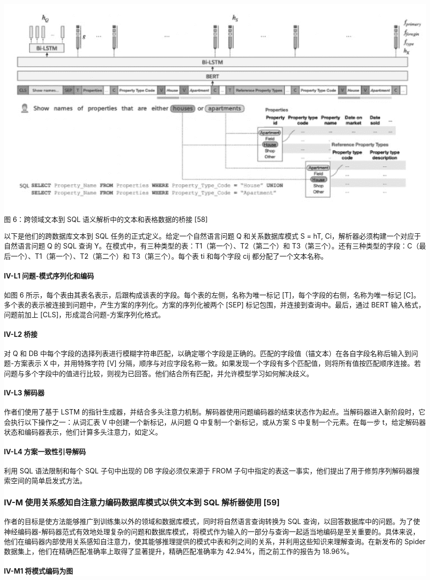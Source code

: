 ![参考说明](img/c37d9788f882cf952dd35658f864dd09.png)

图 6：跨领域文本到 SQL 语义解析中的文本和表格数据的桥接 [58]

以下是他们的跨数据库文本到 SQL 任务的正式定义。给定一个自然语言问题 Q 和关系数据库模式 S = hT, Ci，解析器必须构建一个对应于自然语言问题 Q 的 SQL 查询 Y。在模式中，有三种类型的表：T1（第一个）、T2（第二个）和 T3（第三个）。还有三种类型的字段：C（最后一个）、T1（第一个）、T2（第二个）和 T3（第三个）。每个表 ti 和每个字段 cij 都分配了一个文本名称。

#### IV-L1 问题-模式序列化和编码

如图 6 所示，每个表由其表名表示，后跟构成该表的字段。每个表的左侧，名称为唯一标记 [T]，每个字段的右侧，名称为唯一标记 [C]。多个表的表示被连接到问题中，产生方案的序列化。方案的序列化被两个 [SEP] 标记包围，并连接到查询中。最后，通过 BERT 输入格式，问题前加上 [CLS]，形成混合问题-方案序列化格式。

#### IV-L2 桥接

对 Q 和 DB 中每个字段的选择列表进行模糊字符串匹配，以确定哪个字段是正确的。匹配的字段值（锚文本）在各自字段名称后输入到问题-方案表示 X 中，并用特殊字符 [V] 分隔，顺序与对应字段名称一致。如果发现一个字段有多个匹配值，则将所有值按匹配顺序连接。若问题与多个字段中的值进行比较，则视为已回答。他们结合所有匹配，并允许模型学习如何解决歧义。

#### IV-L3 解码器

作者们使用了基于 LSTM 的指针生成器，并结合多头注意力机制。解码器使用问题编码器的结束状态作为起点。当解码器进入新阶段时，它会执行以下操作之一：从词汇表 V 中创建一个新标记，从问题 Q 中复制一个新标记，或从方案 S 中复制一个元素。在每一步 t，给定解码器状态和编码器表示，他们计算多头注意力，如定义。

#### IV-L4 方案一致性引导解码

利用 SQL 语法限制和每个 SQL 子句中出现的 DB 字段必须仅来源于 FROM 子句中指定的表这一事实，他们提出了用于修剪序列解码器搜索空间的简单启发式方法。

### IV-M 使用关系感知自注意力编码数据库模式以供文本到 SQL 解析器使用 [59]

作者的目标是使方法能够推广到训练集以外的领域和数据库模式，同时将自然语言查询转换为 SQL 查询，以回答数据库中的问题。为了使神经编码器-解码器范式有效地处理复杂的问题和数据库模式，将模式作为输入的一部分与查询一起适当地编码是至关重要的。具体来说，他们在编码器内部使用关系感知自注意力，使其能够推理提供的模式中表和列之间的关系，并利用这些知识来理解查询。在新发布的 Spider 数据集上，他们在精确匹配准确率上取得了显著提升，精确匹配准确率为 42.94%，而之前工作的报告为 18.96%。

#### IV-M1 将模式编码为图
